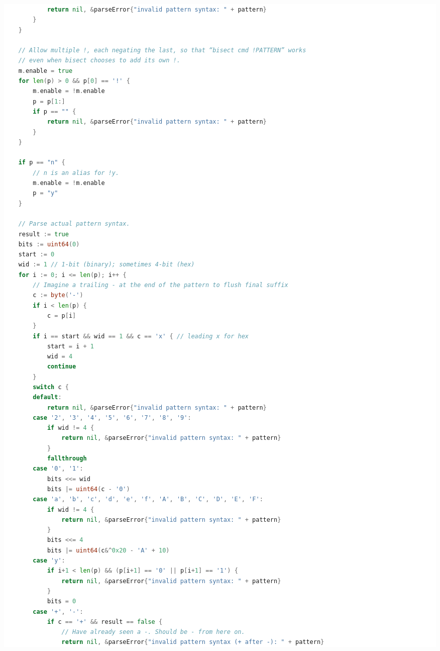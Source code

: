 ```go
			return nil, &parseError{"invalid pattern syntax: " + pattern}
		}
	}

	// Allow multiple !, each negating the last, so that “bisect cmd !PATTERN” works
	// even when bisect chooses to add its own !.
	m.enable = true
	for len(p) > 0 && p[0] == '!' {
		m.enable = !m.enable
		p = p[1:]
		if p == "" {
			return nil, &parseError{"invalid pattern syntax: " + pattern}
		}
	}

	if p == "n" {
		// n is an alias for !y.
		m.enable = !m.enable
		p = "y"
	}

	// Parse actual pattern syntax.
	result := true
	bits := uint64(0)
	start := 0
	wid := 1 // 1-bit (binary); sometimes 4-bit (hex)
	for i := 0; i <= len(p); i++ {
		// Imagine a trailing - at the end of the pattern to flush final suffix
		c := byte('-')
		if i < len(p) {
			c = p[i]
		}
		if i == start && wid == 1 && c == 'x' { // leading x for hex
			start = i + 1
			wid = 4
			continue
		}
		switch c {
		default:
			return nil, &parseError{"invalid pattern syntax: " + pattern}
		case '2', '3', '4', '5', '6', '7', '8', '9':
			if wid != 4 {
				return nil, &parseError{"invalid pattern syntax: " + pattern}
			}
			fallthrough
		case '0', '1':
			bits <<= wid
			bits |= uint64(c - '0')
		case 'a', 'b', 'c', 'd', 'e', 'f', 'A', 'B', 'C', 'D', 'E', 'F':
			if wid != 4 {
				return nil, &parseError{"invalid pattern syntax: " + pattern}
			}
			bits <<= 4
			bits |= uint64(c&^0x20 - 'A' + 10)
		case 'y':
			if i+1 < len(p) && (p[i+1] == '0' || p[i+1] == '1') {
				return nil, &parseError{"invalid pattern syntax: " + pattern}
			}
			bits = 0
		case '+', '-':
			if c == '+' && result == false {
				// Have already seen a -. Should be - from here on.
				return nil, &parseError{"invalid pattern syntax (+ after -): " + pattern}
```